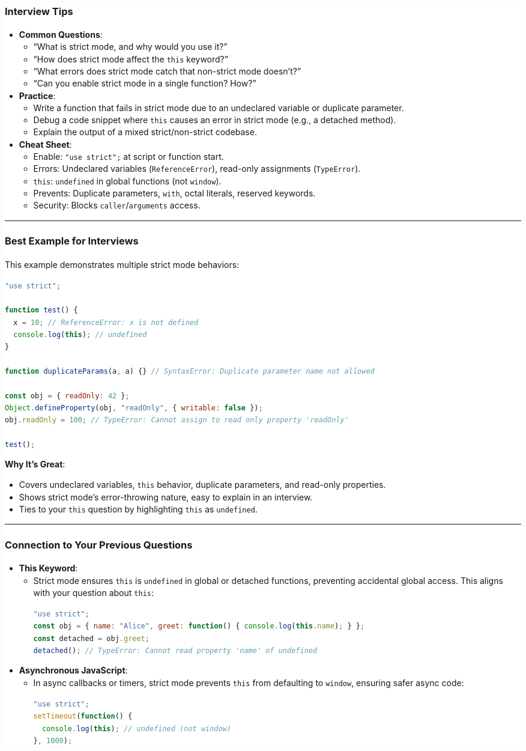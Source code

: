 
### Interview Tips
- **Common Questions**:
  - “What is strict mode, and why would you use it?”
  - “How does strict mode affect the `this` keyword?”
  - “What errors does strict mode catch that non-strict mode doesn’t?”
  - “Can you enable strict mode in a single function? How?”
- **Practice**:
  - Write a function that fails in strict mode due to an undeclared variable or duplicate parameter.
  - Debug a code snippet where `this` causes an error in strict mode (e.g., a detached method).
  - Explain the output of a mixed strict/non-strict codebase.
- **Cheat Sheet**:
  - Enable: `"use strict";` at script or function start.
  - Errors: Undeclared variables (`ReferenceError`), read-only assignments (`TypeError`).
  - `this`: `undefined` in global functions (not `window`).
  - Prevents: Duplicate parameters, `with`, octal literals, reserved keywords.
  - Security: Blocks `caller`/`arguments` access.

---

### Best Example for Interviews
This example demonstrates multiple strict mode behaviors:
```javascript
"use strict";

function test() {
  x = 10; // ReferenceError: x is not defined
  console.log(this); // undefined
}

function duplicateParams(a, a) {} // SyntaxError: Duplicate parameter name not allowed

const obj = { readOnly: 42 };
Object.defineProperty(obj, "readOnly", { writable: false });
obj.readOnly = 100; // TypeError: Cannot assign to read only property 'readOnly'

test();
```
**Why It’s Great**:
- Covers undeclared variables, `this` behavior, duplicate parameters, and read-only properties.
- Shows strict mode’s error-throwing nature, easy to explain in an interview.
- Ties to your `this` question by highlighting `this` as `undefined`.

---

### Connection to Your Previous Questions
- **This Keyword**:
  - Strict mode ensures `this` is `undefined` in global or detached functions, preventing accidental global access. This aligns with your question about `this`:
    ```javascript
    "use strict";
    const obj = { name: "Alice", greet: function() { console.log(this.name); } };
    const detached = obj.greet;
    detached(); // TypeError: Cannot read property 'name' of undefined
    ```
- **Asynchronous JavaScript**:
  - In async callbacks or timers, strict mode prevents `this` from defaulting to `window`, ensuring safer async code:
    ```javascript
    "use strict";
    setTimeout(function() {
      console.log(this); // undefined (not window)
    }, 1000);
    ```